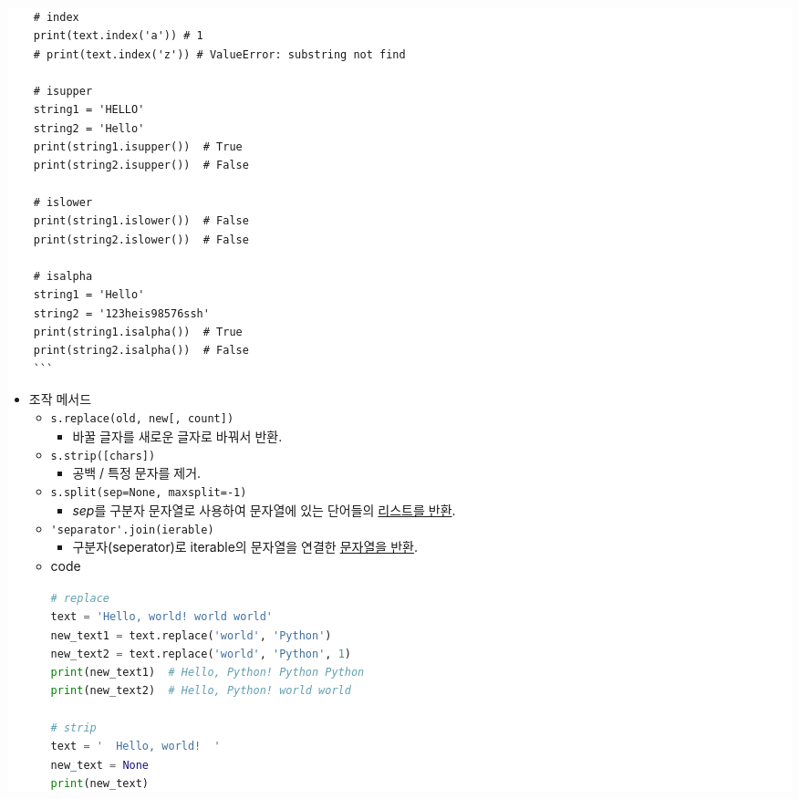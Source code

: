         # index
        print(text.index('a')) # 1
        # print(text.index('z')) # ValueError: substring not find

        # isupper
        string1 = 'HELLO'
        string2 = 'Hello'
        print(string1.isupper())  # True
        print(string2.isupper())  # False

        # islower
        print(string1.islower())  # False
        print(string2.islower())  # False

        # isalpha
        string1 = 'Hello'
        string2 = '123heis98576ssh'
        print(string1.isalpha())  # True
        print(string2.isalpha())  # False
        ```
- 조작 메서드
    - `s.replace(old, new[, count])`
        - 바꿀 글자를 새로운 글자로 바꿔서 반환.
    - `s.strip([chars])`
        - 공백 / 특정 문자를 제거.
    - `s.split(sep=None, maxsplit=-1)`
        - *sep*를 구분자 문자열로 사용하여 문자열에 있는 단어들의 <ins>리스트를 반환</ins>.
    - `'separator'.join(ierable)`
        - 구분자(seperator)로 iterable의 문자열을 연결한 <ins>문자열을 반환</ins>.
    - code
        ```python
        # replace
        text = 'Hello, world! world world'
        new_text1 = text.replace('world', 'Python')
        new_text2 = text.replace('world', 'Python', 1)
        print(new_text1)  # Hello, Python! Python Python
        print(new_text2)  # Hello, Python! world world

        # strip
        text = '  Hello, world!  '
        new_text = None
        print(new_text)
